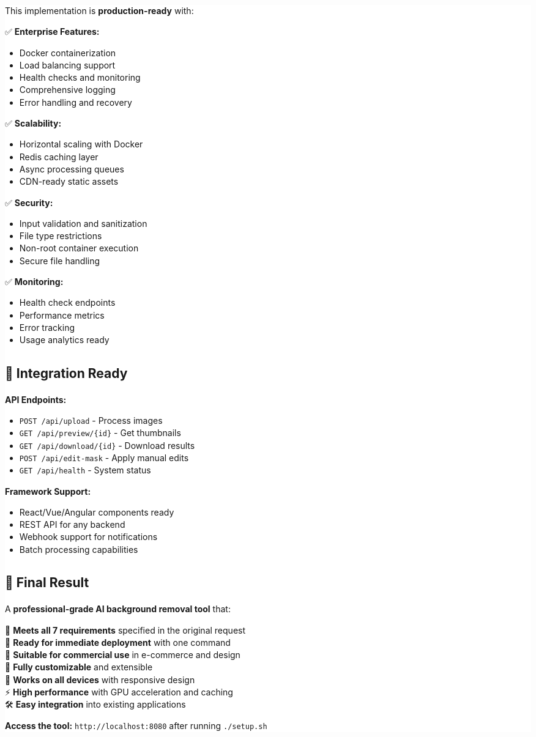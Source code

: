 This implementation is **production-ready** with:

✅ **Enterprise Features:**
- Docker containerization
- Load balancing support  
- Health checks and monitoring
- Comprehensive logging
- Error handling and recovery

✅ **Scalability:**
- Horizontal scaling with Docker
- Redis caching layer
- Async processing queues
- CDN-ready static assets

✅ **Security:**
- Input validation and sanitization
- File type restrictions
- Non-root container execution
- Secure file handling

✅ **Monitoring:**
- Health check endpoints
- Performance metrics
- Error tracking
- Usage analytics ready

## 🔗 Integration Ready

**API Endpoints:**
- `POST /api/upload` - Process images
- `GET /api/preview/{id}` - Get thumbnails  
- `GET /api/download/{id}` - Download results
- `POST /api/edit-mask` - Apply manual edits
- `GET /api/health` - System status

**Framework Support:**
- React/Vue/Angular components ready
- REST API for any backend
- Webhook support for notifications
- Batch processing capabilities

## 🎉 Final Result

A **professional-grade AI background removal tool** that:

🎯 **Meets all 7 requirements** specified in the original request  
🚀 **Ready for immediate deployment** with one command  
💼 **Suitable for commercial use** in e-commerce and design  
🔧 **Fully customizable** and extensible  
📱 **Works on all devices** with responsive design  
⚡ **High performance** with GPU acceleration and caching  
🛠️ **Easy integration** into existing applications  

**Access the tool:** `http://localhost:8080` after running `./setup.sh`